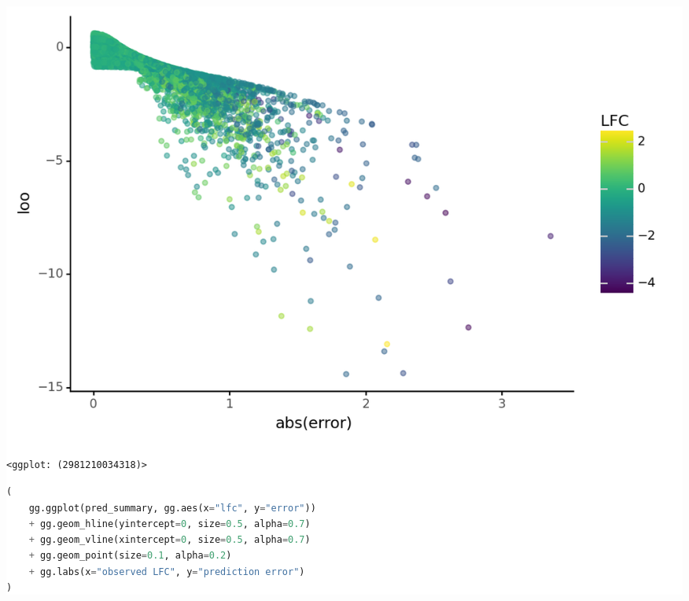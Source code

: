 ![png](speclet-three_SpecletThree-kras-debug_MCMC_files/speclet-three_SpecletThree-kras-debug_MCMC_29_0.png)

    <ggplot: (2981210034318)>

```python
(
    gg.ggplot(pred_summary, gg.aes(x="lfc", y="error"))
    + gg.geom_hline(yintercept=0, size=0.5, alpha=0.7)
    + gg.geom_vline(xintercept=0, size=0.5, alpha=0.7)
    + gg.geom_point(size=0.1, alpha=0.2)
    + gg.labs(x="observed LFC", y="prediction error")
)
```
